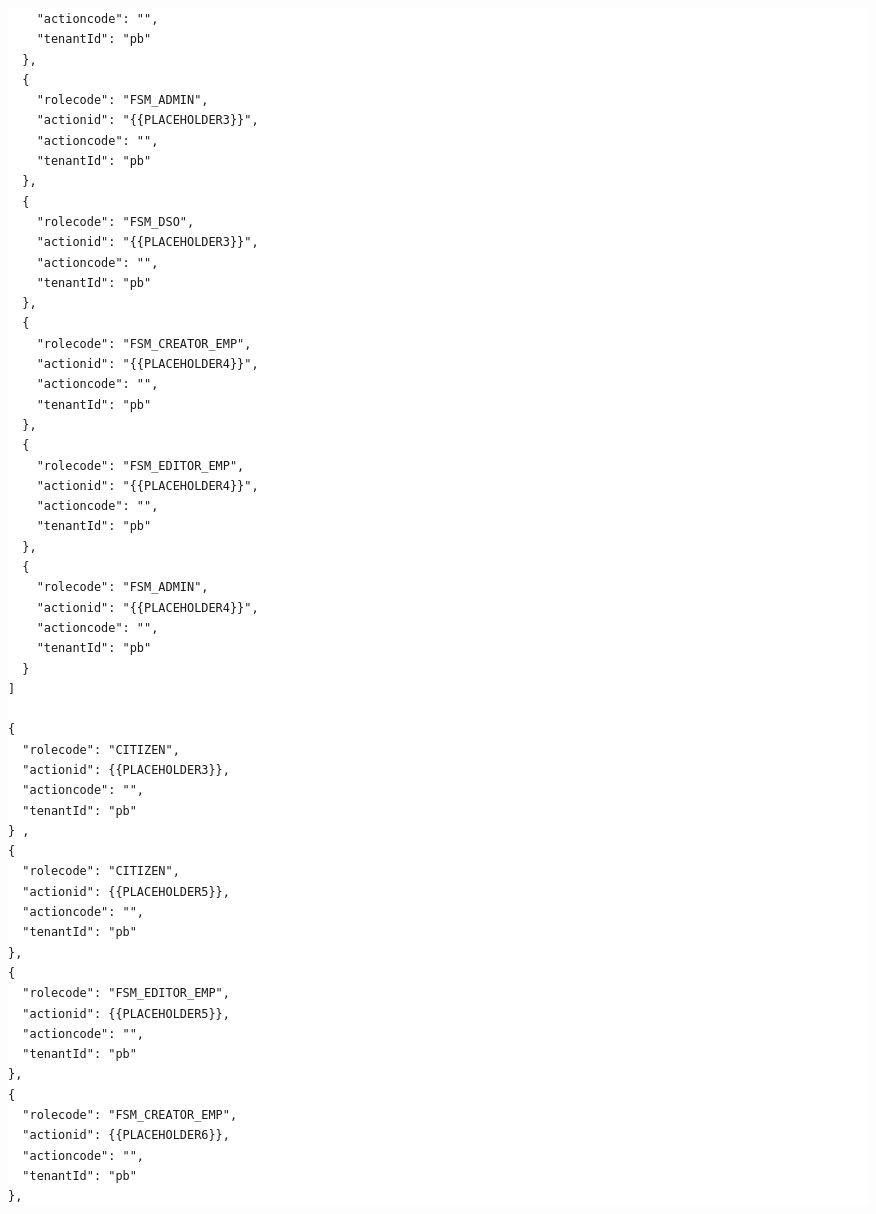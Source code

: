```
    "actioncode": "",
    "tenantId": "pb"
  },
  {
    "rolecode": "FSM_ADMIN",
    "actionid": "{{PLACEHOLDER3}}",
    "actioncode": "",
    "tenantId": "pb"
  },
  {
    "rolecode": "FSM_DSO",
    "actionid": "{{PLACEHOLDER3}}",
    "actioncode": "",
    "tenantId": "pb"
  },
  {
    "rolecode": "FSM_CREATOR_EMP",
    "actionid": "{{PLACEHOLDER4}}",
    "actioncode": "",
    "tenantId": "pb"
  },
  {
    "rolecode": "FSM_EDITOR_EMP",
    "actionid": "{{PLACEHOLDER4}}",
    "actioncode": "",
    "tenantId": "pb"
  },
  {
    "rolecode": "FSM_ADMIN",
    "actionid": "{{PLACEHOLDER4}}",
    "actioncode": "",
    "tenantId": "pb"
  }
]

{
  "rolecode": "CITIZEN",
  "actionid": {{PLACEHOLDER3}},
  "actioncode": "",
  "tenantId": "pb"
} ,
{
  "rolecode": "CITIZEN",
  "actionid": {{PLACEHOLDER5}},
  "actioncode": "",
  "tenantId": "pb"
},
{
  "rolecode": "FSM_EDITOR_EMP",
  "actionid": {{PLACEHOLDER5}},
  "actioncode": "",
  "tenantId": "pb"
},
{
  "rolecode": "FSM_CREATOR_EMP",
  "actionid": {{PLACEHOLDER6}},
  "actioncode": "",
  "tenantId": "pb"
},
```
